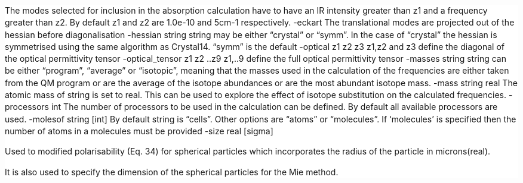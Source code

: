 <td>The modes selected for inclusion in the absorption calculation have to have an IR intensity greater than z1 and a frequency greater than z2. By default z1 and z2 are 1.0e-10 and 5cm-1 respectively.</td>
<td></td>
</tr>
<tr class="odd">
<td>-eckart</td>
<td></td>
<td>The translational modes are projected out of the hessian before diagonalisation</td>
<td></td>
</tr>
<tr class="even">
<td>-hessian string</td>
<td></td>
<td>string may be either “crystal” or “symm”. In the case of “crystal” the hessian is symmetrised using the same algorithm as Crystal14. “symm” is the default</td>
<td></td>
</tr>
<tr class="odd">
<td>-optical z1 z2 z3</td>
<td></td>
<td>z1,z2 and z3 define the diagonal of the optical permittivity tensor</td>
<td></td>
</tr>
<tr class="even">
<td>-optical_tensor z1 z2 ..z9</td>
<td>z1,..9 define the full optical permittivity tensor</td>
<td></td>
</tr>
<tr class="odd">
<td>-masses string</td>
<td></td>
<td>string can be either “program”, “average” or “isotopic”, meaning that the masses used in the calculation of the frequencies are either taken from the QM program or are the average of the isotope abundances or are the most abundant isotope mass.</td>
<td></td>
</tr>
<tr class="even">
<td>-mass string real</td>
<td></td>
<td>The atomic mass of string is set to real. This can be used to explore the effect of isotope substitution on the calculated frequencies.</td>
<td></td>
</tr>
<tr class="odd">
<td>-processors int</td>
<td></td>
<td>The number of processors to be used in the calculation can be defined. By default all available processors are used.</td>
<td></td>
</tr>
<tr class="even">
<td>-molesof string [int]</td>
<td></td>
<td>By default string is “cells”. Other options are “atoms” or “molecules”. If ‘molecules’ is specified then the number of atoms in a molecules must be provided</td>
<td></td>
</tr>
<tr class="odd">
<td>-size real [sigma]</td>
<td></td>
<td><p>Used to modified polarisability (Eq. 34) for spherical particles which incorporates the radius of the particle in microns(real).</p>
<p>It is also used to specify the dimension of the spherical particles for the Mie method.</p>